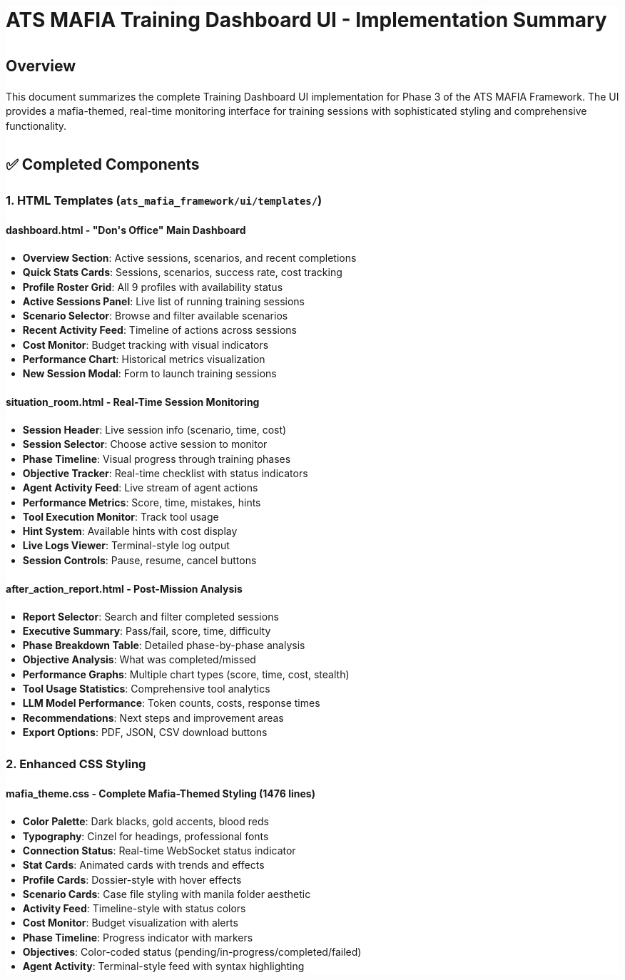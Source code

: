 # ATS MAFIA Training Dashboard UI - Implementation Summary

## Overview

This document summarizes the complete Training Dashboard UI implementation for Phase 3 of the ATS MAFIA Framework. The UI provides a mafia-themed, real-time monitoring interface for training sessions with sophisticated styling and comprehensive functionality.

## ✅ Completed Components

### 1. HTML Templates (`ats_mafia_framework/ui/templates/`)

#### **dashboard.html** - "Don's Office" Main Dashboard
- **Overview Section**: Active sessions, scenarios, and recent completions
- **Quick Stats Cards**: Sessions, scenarios, success rate, cost tracking
- **Profile Roster Grid**: All 9 profiles with availability status
- **Active Sessions Panel**: Live list of running training sessions
- **Scenario Selector**: Browse and filter available scenarios
- **Recent Activity Feed**: Timeline of actions across sessions
- **Cost Monitor**: Budget tracking with visual indicators
- **Performance Chart**: Historical metrics visualization
- **New Session Modal**: Form to launch training sessions

#### **situation_room.html** - Real-Time Session Monitoring
- **Session Header**: Live session info (scenario, time, cost)
- **Session Selector**: Choose active session to monitor
- **Phase Timeline**: Visual progress through training phases
- **Objective Tracker**: Real-time checklist with status indicators
- **Agent Activity Feed**: Live stream of agent actions
- **Performance Metrics**: Score, time, mistakes, hints
- **Tool Execution Monitor**: Track tool usage
- **Hint System**: Available hints with cost display
- **Live Logs Viewer**: Terminal-style log output
- **Session Controls**: Pause, resume, cancel buttons

#### **after_action_report.html** - Post-Mission Analysis
- **Report Selector**: Search and filter completed sessions
- **Executive Summary**: Pass/fail, score, time, difficulty
- **Phase Breakdown Table**: Detailed phase-by-phase analysis
- **Objective Analysis**: What was completed/missed
- **Performance Graphs**: Multiple chart types (score, time, cost, stealth)
- **Tool Usage Statistics**: Comprehensive tool analytics
- **LLM Model Performance**: Token counts, costs, response times
- **Recommendations**: Next steps and improvement areas
- **Export Options**: PDF, JSON, CSV download buttons

### 2. Enhanced CSS Styling

#### **mafia_theme.css** - Complete Mafia-Themed Styling (1476 lines)
- **Color Palette**: Dark blacks, gold accents, blood reds
- **Typography**: Cinzel for headings, professional fonts
- **Connection Status**: Real-time WebSocket status indicator
- **Stat Cards**: Animated cards with trends and effects
- **Profile Cards**: Dossier-style with hover effects
- **Scenario Cards**: Case file styling with manila folder aesthetic
- **Activity Feed**: Timeline-style with status colors
- **Cost Monitor**: Budget visualization with alerts
- **Phase Timeline**: Progress indicator with markers
- **Objectives**: Color-coded status (pending/in-progress/completed/failed)
- **Agent Activity**: Terminal-style feed with syntax highlighting